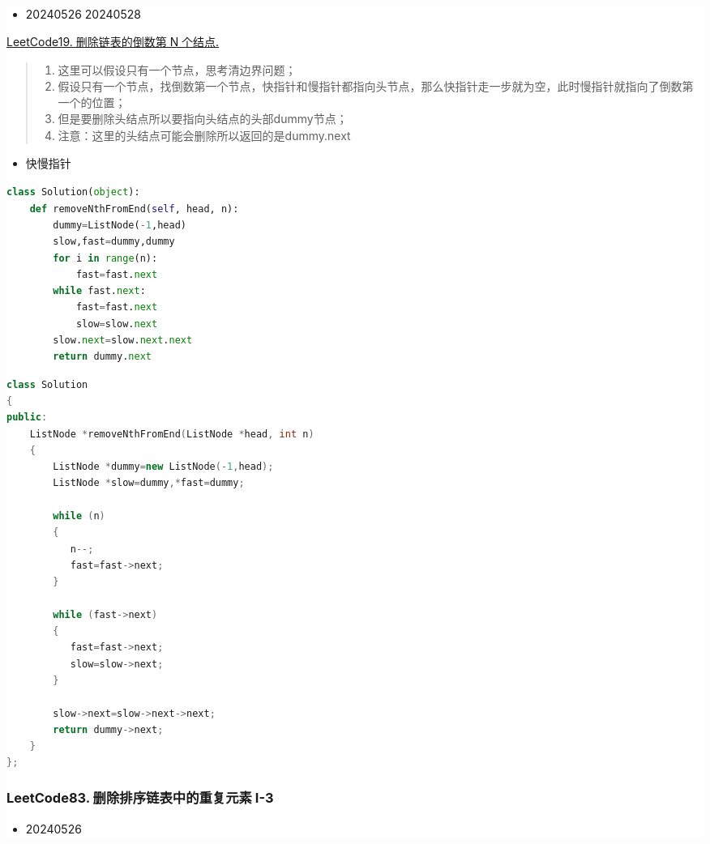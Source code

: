 -  20240526 20240528

[LeetCode19. 删除链表的倒数第 N 个结点.](https://leetcode.cn/problems/remove-nth-node-from-end-of-list/)

>1. 这里可以假设只有一个节点，思考清边界问题；
>2. 假设只有一个节点，找倒数第一个节点，快指针和慢指针都指向头节点，那么快指针走一步就为空，此时慢指针就指向了倒数第一个的位置；
>3. 但是要删除头结点所以要指向头结点的头部dummy节点；
>4. 注意：这里的头结点可能会删除所以返回的是dummy.next
- 快慢指针

```python
class Solution(object):
    def removeNthFromEnd(self, head, n):
        dummy=ListNode(-1,head)
        slow,fast=dummy,dummy
        for i in range(n):
            fast=fast.next
        while fast.next:
            fast=fast.next
            slow=slow.next
        slow.next=slow.next.next
        return dummy.next
```
```c++
class Solution
{
public:
    ListNode *removeNthFromEnd(ListNode *head, int n)
    {
        ListNode *dummy=new ListNode(-1,head);
        ListNode *slow=dummy,*fast=dummy;

        while (n)
        {
           n--;
           fast=fast->next;
        }

        while (fast->next)
        {
           fast=fast->next;
           slow=slow->next;
        }

        slow->next=slow->next->next;
        return dummy->next;
    }
};
```
### LeetCode83. 删除排序链表中的重复元素 I-3

- 20240526
